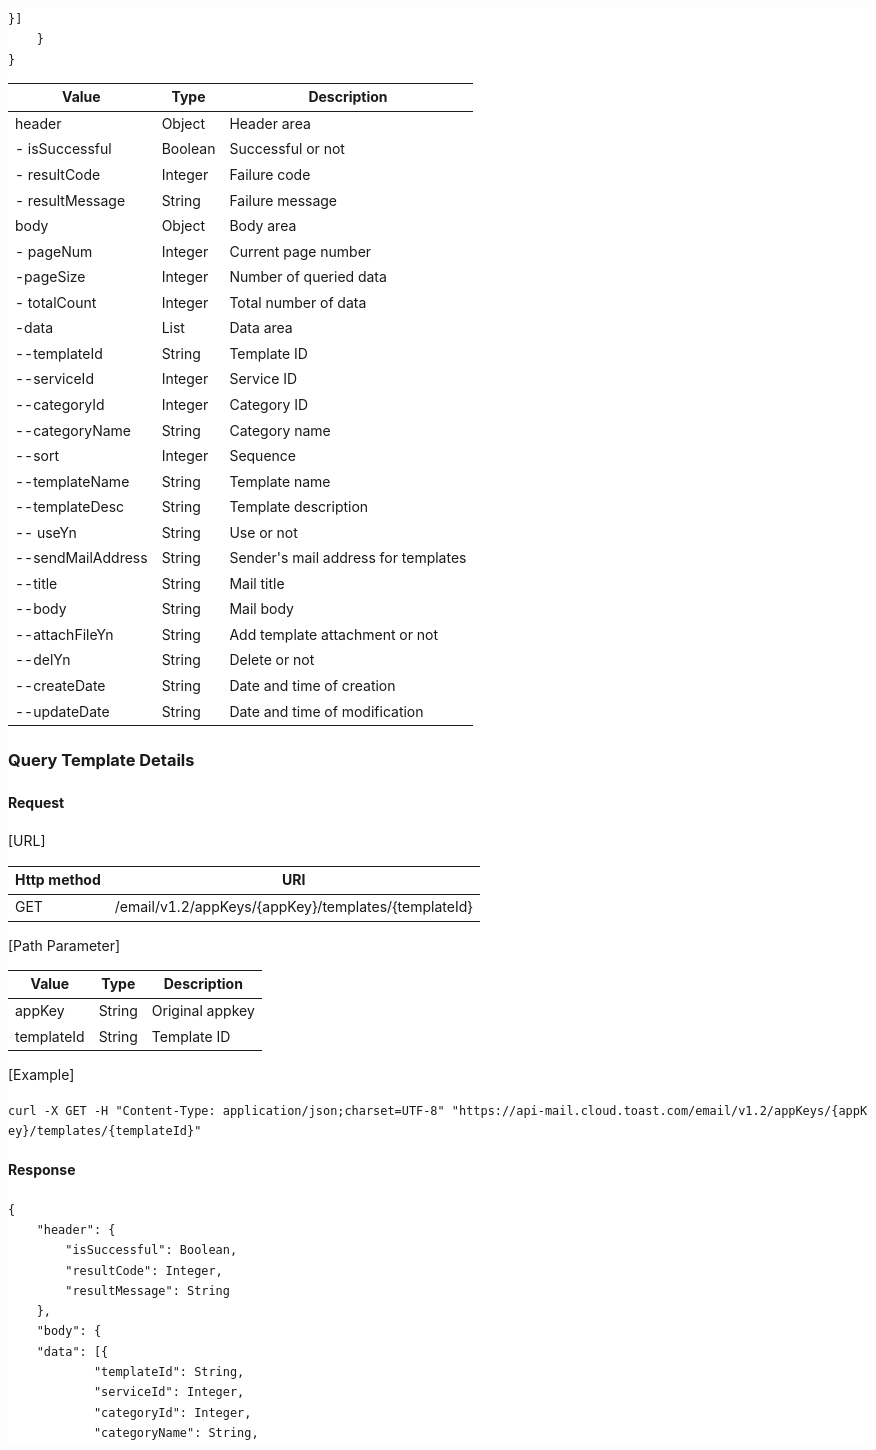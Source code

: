 ```
}]
    }
}
```

| Value             | Type    | Description                         |
| ----------------- | ------- | ----------------------------------- |
| header            | Object  | Header area                         |
| - isSuccessful    | Boolean | Successful or not                   |
| - resultCode      | Integer | Failure code                        |
| - resultMessage   | String  | Failure message                     |
| body              | Object  | Body area                           |
| - pageNum         | Integer | Current page number                 |
| -pageSize         | Integer | Number of queried data              |
| - totalCount      | Integer | Total number of data                |
| -data             | List    | Data area                           |
| --templateId      | String  | Template ID                         |
| --serviceId       | Integer | Service ID                          |
| --categoryId      | Integer | Category ID                         |
| --categoryName    | String  | Category name                       |
| --sort            | Integer | Sequence                            |
| --templateName    | String  | Template name                       |
| --templateDesc    | String  | Template description                |
| -- useYn          | String  | Use or not                          |
| --sendMailAddress | String  | Sender's mail address for templates |
| --title           | String  | Mail title                          |
| --body            | String  | Mail body                           |
| --attachFileYn    | String  | Add template attachment or not      |
| --delYn           | String  | Delete or not                       |
| --createDate      | String  | Date and time of creation           |
| --updateDate      | String  | Date and time of modification       |

### Query Template Details

#### Request

[URL]

|Http method|	URI|
|---|---|
|GET|	/email/v1.2/appKeys/{appKey}/templates/{templateId}|

[Path Parameter]

|Value| Type | Description |
|---|---|---|
|appKey|	String| Original appkey |
|templateId|	String| Template ID |

[Example]
```
curl -X GET -H "Content-Type: application/json;charset=UTF-8" "https://api-mail.cloud.toast.com/email/v1.2/appKeys/{appKey}/templates/{templateId}"
```

#### Response

```
{
    "header": {
        "isSuccessful": Boolean,
        "resultCode": Integer,
        "resultMessage": String
    },
    "body": {
    "data": [{
            "templateId": String,
            "serviceId": Integer,
            "categoryId": Integer,
            "categoryName": String,
```